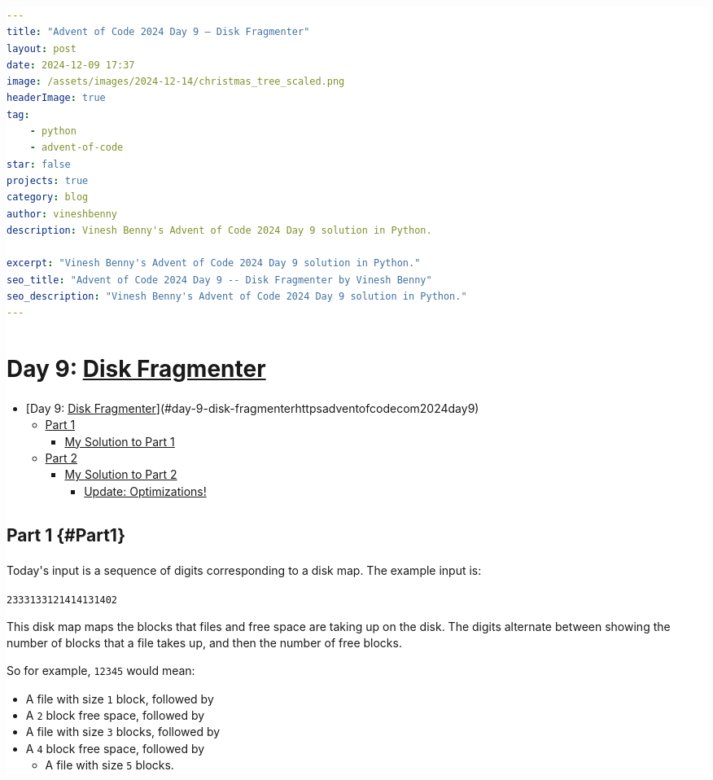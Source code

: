 ```yaml
---
title: "Advent of Code 2024 Day 9 – Disk Fragmenter"
layout: post
date: 2024-12-09 17:37
image: /assets/images/2024-12-14/christmas_tree_scaled.png
headerImage: true
tag:
    - python
    - advent-of-code
star: false
projects: true
category: blog
author: vineshbenny
description: Vinesh Benny's Advent of Code 2024 Day 9 solution in Python.

excerpt: "Vinesh Benny's Advent of Code 2024 Day 9 solution in Python."
seo_title: "Advent of Code 2024 Day 9 -- Disk Fragmenter by Vinesh Benny"
seo_description: "Vinesh Benny's Advent of Code 2024 Day 9 solution in Python."
---
```


# Day 9: [Disk Fragmenter](https://adventofcode.com/2024/day/9)



- [Day 9:
  [Disk Fragmenter](https://adventofcode.com/2024/day/9)](#day-9-disk-fragmenterhttpsadventofcodecom2024day9)
  - [Part 1](#part-1)
    - [My Solution to Part 1](#my-solution-to-part-1)
  - [Part 2](#part-2)
    - [My Solution to Part 2](#my-solution-to-part-2)
      - [Update: Optimizations!](#update-optimizations)



## Part 1 {#Part1}

Today's input is a sequence of digits corresponding to a disk map. The example
input is:

```
2333133121414131402
```

This disk map maps the blocks that files and free space are taking up on the
disk. The digits alternate between showing the number of blocks that a file
takes up, and then the number of free blocks.

So for example, `12345` would mean:

- A file with size `1` block, followed by
- A `2` block free space, followed by
- A file with size `3` blocks, followed by
- A `4` block free space, followed by
  - A file with size `5` blocks.
